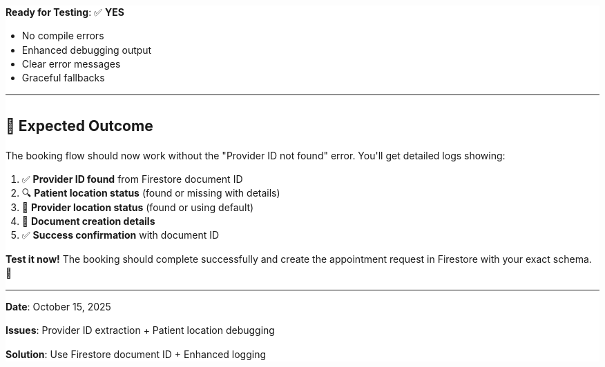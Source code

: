 **Ready for Testing**: ✅ **YES**
- No compile errors
- Enhanced debugging output  
- Clear error messages
- Graceful fallbacks

---

## 🎉 Expected Outcome

The booking flow should now work without the "Provider ID not found" error. You'll get detailed logs showing:

1. ✅ **Provider ID found** from Firestore document ID
2. 🔍 **Patient location status** (found or missing with details)
3. 📍 **Provider location status** (found or using default)
4. 📝 **Document creation details** 
5. ✅ **Success confirmation** with document ID

**Test it now!** The booking should complete successfully and create the appointment request in Firestore with your exact schema. 🚀

---

**Date**: October 15, 2025

**Issues**: Provider ID extraction + Patient location debugging

**Solution**: Use Firestore document ID + Enhanced logging